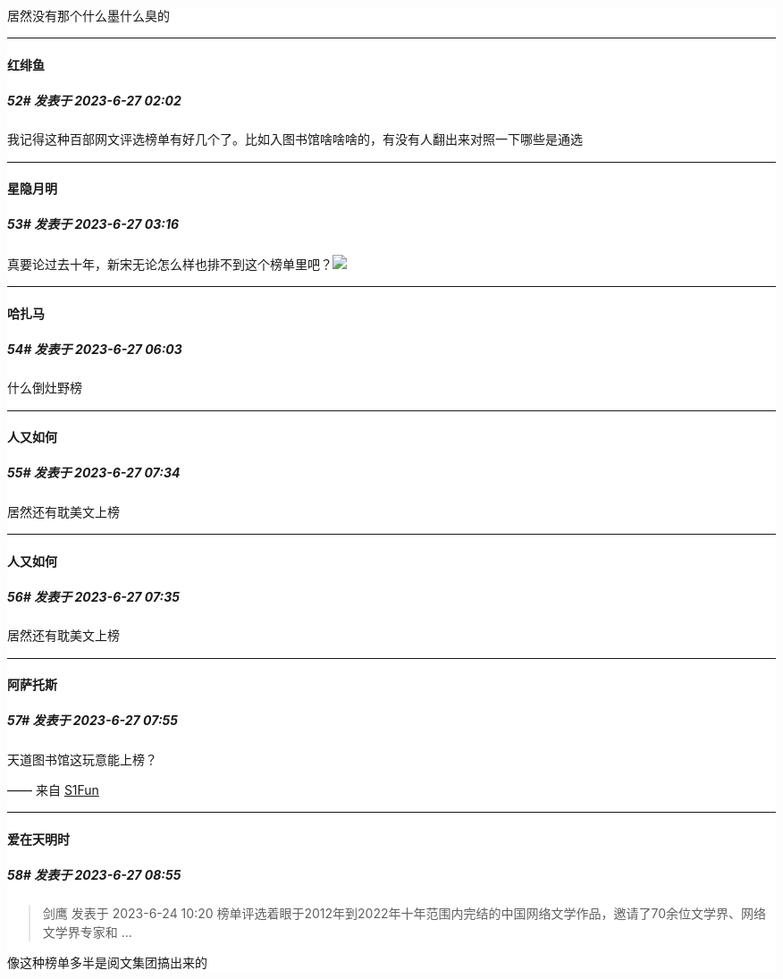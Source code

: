 居然没有那个什么墨什么臭的

*****

####  红绯鱼  
##### 52#       发表于 2023-6-27 02:02

我记得这种百部网文评选榜单有好几个了。比如入图书馆啥啥啥的，有没有人翻出来对照一下哪些是通选

*****

####  星隐月明  
##### 53#       发表于 2023-6-27 03:16

真要论过去十年，新宋无论怎么样也排不到这个榜单里吧？<img src="https://static.saraba1st.com/image/smiley/face2017/067.png" referrerpolicy="no-referrer">

*****

####  哈扎马  
##### 54#       发表于 2023-6-27 06:03

什么倒灶野榜

*****

####  人又如何  
##### 55#       发表于 2023-6-27 07:34

居然还有耽美文上榜

*****

####  人又如何  
##### 56#       发表于 2023-6-27 07:35

居然还有耽美文上榜

*****

####  阿萨托斯  
##### 57#       发表于 2023-6-27 07:55

天道图书馆这玩意能上榜？

—— 来自 [S1Fun](https://s1fun.koalcat.com)

*****

####  爱在天明时  
##### 58#       发表于 2023-6-27 08:55

<blockquote>剑鹰 发表于 2023-6-24 10:20
榜单评选着眼于2012年到2022年十年范围内完结的中国网络文学作品，邀请了70余位文学界、网络文学界专家和 ...</blockquote>
像这种榜单多半是阅文集团搞出来的
